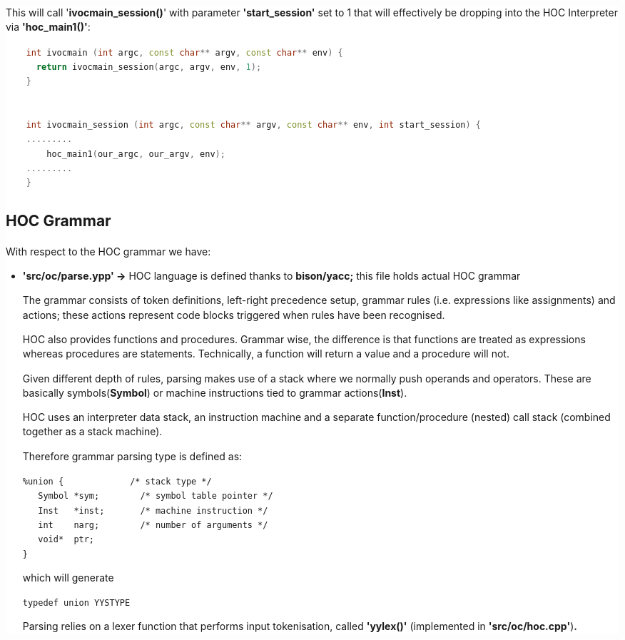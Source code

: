 This will call '**ivocmain\_session()**' with parameter **'start\_session'** set to 1 that will effectively be dropping into the HOC Interpreter via **'hoc\_main1()'**: 

```cpp    
    int ivocmain (int argc, const char** argv, const char** env) {
      return ivocmain_session(argc, argv, env, 1);
    }
    
    
    int ivocmain_session (int argc, const char** argv, const char** env, int start_session) {
    .........
    	hoc_main1(our_argc, our_argv, env);
    .........
    }
```    

  

## **HOC Grammar**

With respect to the HOC grammar we have:

*   **'src/oc/parse.ypp' →** HOC language is defined thanks to **bison/yacc;** this file holds actual HOC grammar 
    
    The grammar consists of token definitions, left-right precedence setup,  grammar rules (i.e. expressions like assignments) and actions; these actions represent code blocks triggered when rules have been recognised.
    
    HOC also provides functions and procedures. Grammar wise, the difference is that functions are treated as expressions whereas procedures are statements. Technically, a function will return a value and a procedure will not.
    
    Given different depth of rules, parsing makes use of a stack  where we normally push operands and operators. These are basically symbols(**Symbol**) or machine instructions tied to grammar actions(**Inst**). 
    
    HOC uses an interpreter data stack, an instruction machine and a separate function/procedure (nested) call stack (combined together as a stack machine).
    
    Therefore grammar parsing type is defined as:
    
        
        %union {             /* stack type */
           Symbol *sym;        /* symbol table pointer */
           Inst   *inst;       /* machine instruction */
           int    narg;        /* number of arguments */
           void*  ptr;
        }
        
    
    which will generate 
        
        typedef union YYSTYPE
    
    Parsing relies on a lexer function that performs input tokenisation,  called **'yylex()'** (implemented in **'src/oc/hoc.cpp'**)**.** 
    